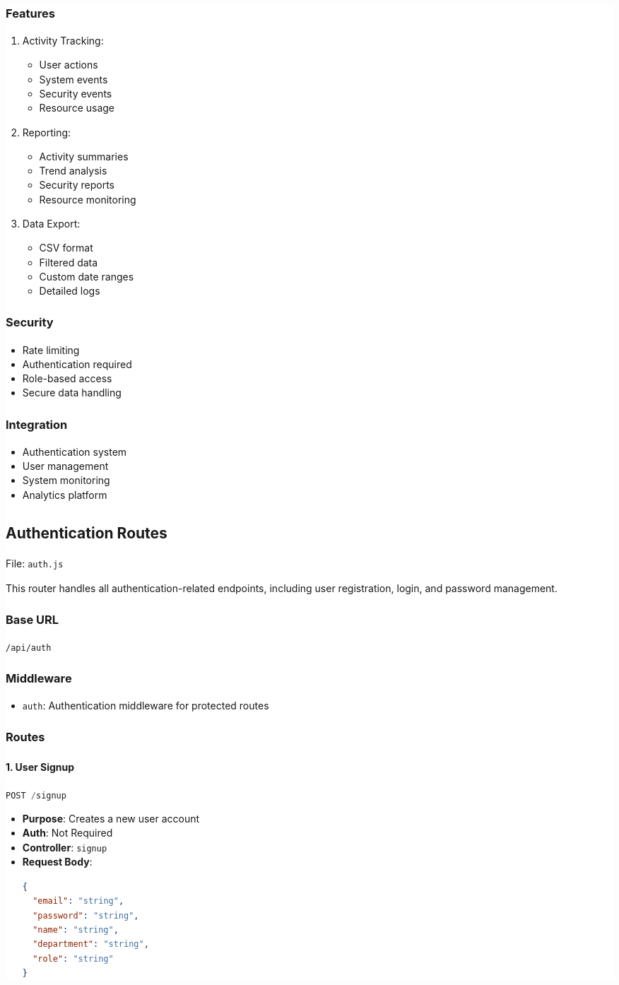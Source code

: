 ### Features
1. Activity Tracking:
   - User actions
   - System events
   - Security events
   - Resource usage

2. Reporting:
   - Activity summaries
   - Trend analysis
   - Security reports
   - Resource monitoring

3. Data Export:
   - CSV format
   - Filtered data
   - Custom date ranges
   - Detailed logs

### Security
- Rate limiting
- Authentication required
- Role-based access
- Secure data handling

### Integration
- Authentication system
- User management
- System monitoring
- Analytics platform

## Authentication Routes

File: `auth.js`

This router handles all authentication-related endpoints, including user registration, login, and password management.

### Base URL
```
/api/auth
```

### Middleware
- `auth`: Authentication middleware for protected routes

### Routes

#### 1. User Signup
```javascript
POST /signup
```
- **Purpose**: Creates a new user account
- **Auth**: Not Required
- **Controller**: `signup`
- **Request Body**:
  ```json
  {
    "email": "string",
    "password": "string",
    "name": "string",
    "department": "string",
    "role": "string"
  }
  ```